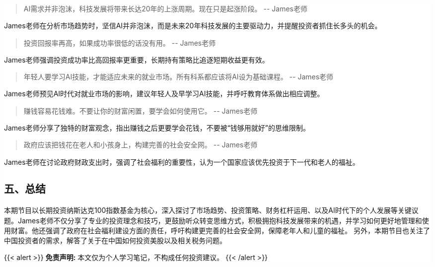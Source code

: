 >  AI需求并非泡沫，科技发展将带来长达20年的上涨周期。现在只是起涨阶段。
> -- James老师

James老师在分析市场趋势时，坚信AI并非泡沫，而是未来20年科技发展的主要驱动力，并提醒投资者抓住长多头的机会。

> 投资回报率再高，如果成功率很低的话没有用。
> -- James老师

James老师强调投资成功率比高回报率更重要，长期持有策略比追逐短期收益更有效。

> 年轻人要学习AI技能，才能适应未来的就业市场。所有科系都应该将AI设为基础课程。
> -- James老师

James老师预见AI时代对就业市场的影响，建议年轻人及早学习AI技能，并呼吁教育体系做出相应调整。

>  赚钱容易花钱难。不要让你的财富闲置，要学会如何使用它。
> -- James老师

James老师分享了独特的财富观念，指出赚钱之后更要学会花钱，不要被“钱够用就好”的思维限制。

>  政府应该把钱花在老人和小孩身上，构建完善的社会安全网。
> -- James老师

James老师在讨论政府财政支出时，强调了社会福利的重要性，认为一个国家应该优先投资于下一代和老人的福祉。


## 五、总结

本期节目以长期投资纳斯达克100指数基金为核心，深入探讨了市场趋势、投资策略、财务杠杆运用、以及AI时代下的个人发展等关键议题。James老师不仅分享了专业的投资理念和技巧，更鼓励听众转变思维方式，积极拥抱科技发展带来的机遇，并学习如何更好地管理和使用财富。他还强调了政府在社会福利建设方面的责任，呼吁构建更完善的社会安全网，保障老年人和儿童的福祉。 另外，本期节目也关注了中国投资者的需求，解答了关于在中国如何投资美股以及相关税务问题。


{{< alert >}}
**免责声明:** 本文仅为个人学习笔记，不构成任何投资建议。
{{< /alert >}}
